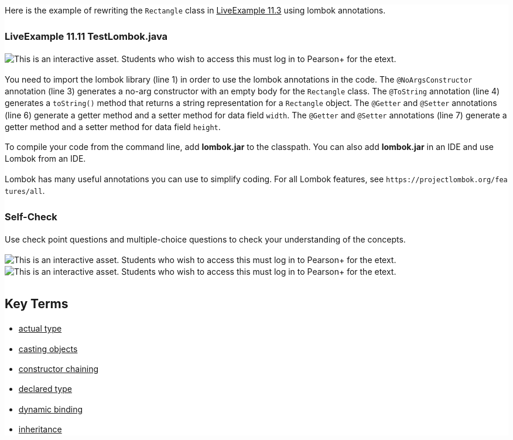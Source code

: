 Here is the example of rewriting the `Rectangle` class in [LiveExample
11.3](https://jigsaw.vitalsource.com/books/9780138123352/epub/OPS/xhtml/fileP7001018329000000000000000005D0C.xhtml#P7001018329000000000000000005DCB)
using lombok annotations.

### LiveExample 11.11 TestLombok.java

![This is an interactive asset. Students who wish to access this must log in
to Pearson+ for the etext.](16_files/live_example_11_011.png)

You need to import the lombok library (line 1) in order to use the lombok
annotations in the code. The `@NoArgsConstructor` annotation (line 3)
generates a no-arg constructor with an empty body for the `Rectangle` class.
The `@ToString` annotation (line 4) generates a `toString()` method that
returns a string representation for a `Rectangle` object. The `@Getter` and
`@Setter` annotations (line 6) generate a getter method and a setter method
for data field `width`. The `@Getter` and `@Setter` annotations (line 7)
generate a getter method and a setter method for data field `height`.

To compile your code from the command line, add **lombok.jar** to the
classpath. You can also add **lombok.jar** in an IDE and use Lombok from an
IDE.

Lombok has many useful annotations you can use to simplify coding. For all
Lombok features, see `https://projectlombok.org/features/all`.

### Self-Check

Use check point questions and multiple-choice questions to check your
understanding of the concepts.

![This is an interactive asset. Students who wish to access this must log in
to Pearson+ for the etext.](16_files/self_check_11_020a.png) ![This is an
interactive asset. Students who wish to access this must log in to Pearson+
for the etext.](16_files/self_check_11_020b.png)

## Key Terms

  * [actual type](https://jigsaw.vitalsource.com/books/9780138123352/epub/OPS/xhtml/fileP7001018329000000000000000005FA2.xhtml#P7001018329000000000000000005FBF)

  * [casting objects](https://jigsaw.vitalsource.com/books/9780138123352/epub/OPS/xhtml/fileP700101832900000000000000000601A.xhtml#P700101832900000000000000000602B)

  * [constructor chaining](https://jigsaw.vitalsource.com/books/9780138123352/epub/OPS/xhtml/fileP7001018329000000000000000005E00.xhtml#P7001018329000000000000000005E46)

  * [declared type](https://jigsaw.vitalsource.com/books/9780138123352/epub/OPS/xhtml/fileP7001018329000000000000000005FA2.xhtml#P7001018329000000000000000005FBB)

  * [dynamic binding](https://jigsaw.vitalsource.com/books/9780138123352/epub/OPS/xhtml/fileP7001018329000000000000000005FA2.xhtml#P7001018329000000000000000005FC5)

  * [inheritance](https://jigsaw.vitalsource.com/books/9780138123352/epub/OPS/xhtml/fileP7001018329000000000000000005CFF.xhtml#P7001018329000000000000000005D0B)
